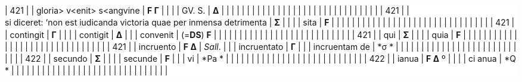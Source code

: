 | 421 |  | gloria\> v\<enit\> s\<angvine                                             | **F Γ**                |          |                                                                                            |                       | GV. S.                           | **Δ**                   |        |                                                                                       |                            |                 |            |                                                                                                                    |                   |               |         |                          |                 |          |  |      |                |            |  |  |                      |      |  |  |  |  |  |  |  |  |  |  |
| 421 |  | si diceret: ‘non est iudicanda victoria quae per inmensa detrimenta       | **Σ**                  |          |                                                                                            |                       | sita                             | **F**                   |        |                                                                                       |                            |                 |            |                                                                                                                    |                   |               |         |                          |                 |          |  |      |                |            |  |  |                      |      |  |  |  |  |  |  |  |  |  |  |
| 421 |  | contingit                                                                 | **Γ**                  |          |                                                                                            |                       | contigit                         | **Δ**                   |        |                                                                                       | convenit                   | (=**DS**) **F** |            |                                                                                                                    |                   |               |         |                          |                 |          |  |      |                |            |  |  |                      |      |  |  |  |  |  |  |  |  |  |  |
| 421 |  | qui                                                                       | **Σ**                  |          |                                                                                            |                       | quia                             | **F**                   |        |                                                                                       |                            |                 |            |                                                                                                                    |                   |               |         |                          |                 |          |  |      |                |            |  |  |                      |      |  |  |  |  |  |  |  |  |  |  |
| 421 |  | incruento                                                                 | **F Δ**                | *Sall*.  |                                                                                            |                       | incruentato                      | **Γ**                   |        |                                                                                       | incruentam de              | *σ *            |            |                                                                                                                    |                   |               |         |                          |                 |          |  |      |                |            |  |  |                      |      |  |  |  |  |  |  |  |  |  |  |
| 422 |  | secundo                                                                   | **Σ**                  |          |                                                                                            |                       | secunde                          | **F**                   |        |                                                                                       | vi                         | *Pa *           |            |                                                                                                                    |                   |               |         |                          |                 |          |  |      |                |            |  |  |                      |      |  |  |  |  |  |  |  |  |  |  |
| 422 |  | ianua                                                                     | **F Δ** º              |          |                                                                                            |                       | ci anua                          | *Q *                    |        |                                                                                       |                            |                 |            |                                                                                                                    |                   |               |         |                          |                 |          |  |      |                |            |  |  |                      |      |  |  |  |  |  |  |  |  |  |  |